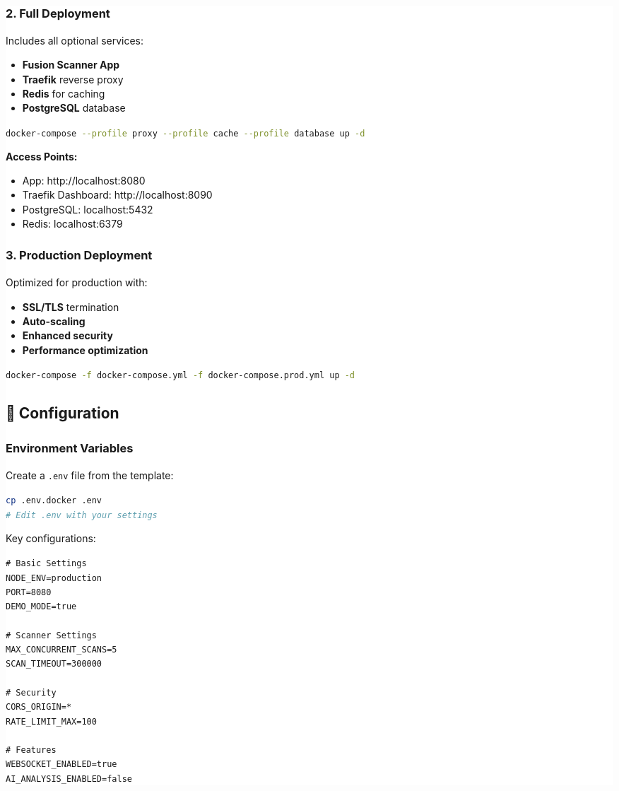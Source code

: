 ### 2. Full Deployment

Includes all optional services:

- **Fusion Scanner App**
- **Traefik** reverse proxy
- **Redis** for caching
- **PostgreSQL** database

```bash
docker-compose --profile proxy --profile cache --profile database up -d
```

**Access Points:**

- App: http://localhost:8080
- Traefik Dashboard: http://localhost:8090
- PostgreSQL: localhost:5432
- Redis: localhost:6379

### 3. Production Deployment

Optimized for production with:

- **SSL/TLS** termination
- **Auto-scaling**
- **Enhanced security**
- **Performance optimization**

```bash
docker-compose -f docker-compose.yml -f docker-compose.prod.yml up -d
```

## 🔧 Configuration

### Environment Variables

Create a `.env` file from the template:

```bash
cp .env.docker .env
# Edit .env with your settings
```

Key configurations:

```env
# Basic Settings
NODE_ENV=production
PORT=8080
DEMO_MODE=true

# Scanner Settings
MAX_CONCURRENT_SCANS=5
SCAN_TIMEOUT=300000

# Security
CORS_ORIGIN=*
RATE_LIMIT_MAX=100

# Features
WEBSOCKET_ENABLED=true
AI_ANALYSIS_ENABLED=false
```
